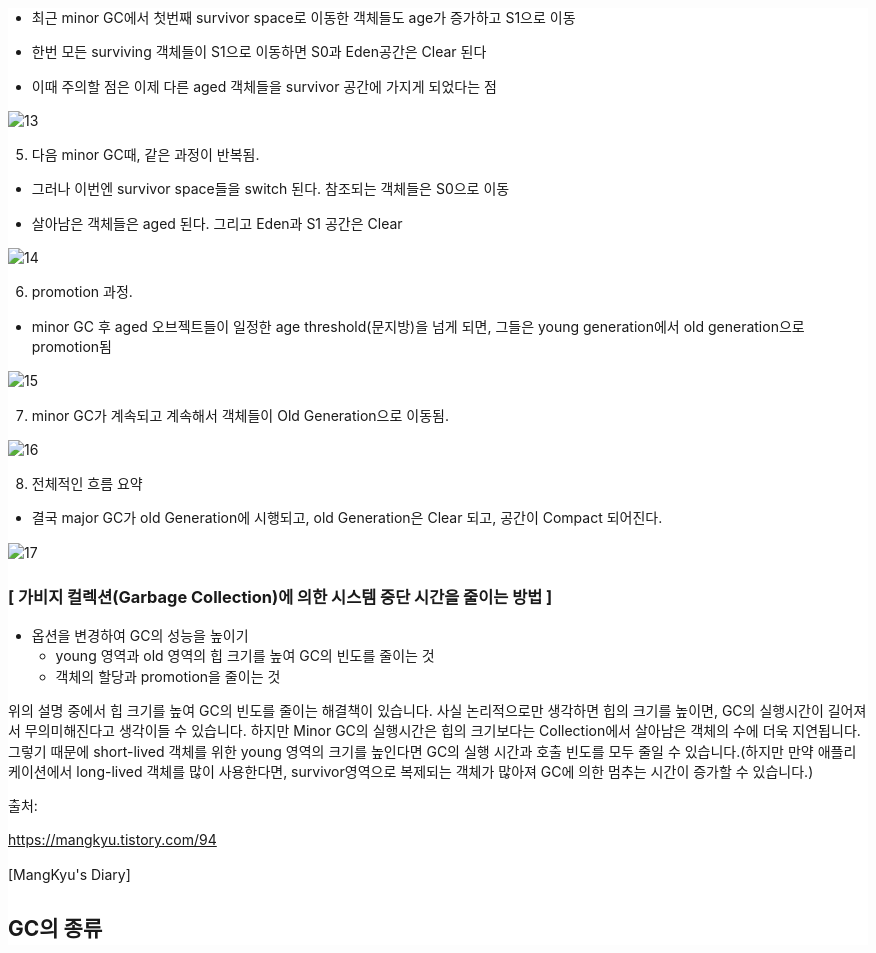 - 최근 minor GC에서 첫번째 survivor space로 이동한 객체들도 age가 증가하고 S1으로 이동

- 한번 모든 surviving 객체들이 S1으로 이동하면 S0과 Eden공간은 Clear 된다

- 이때 주의할 점은 이제 다른 aged 객체들을 survivor 공간에 가지게 되었다는 점

![13](https://github.com/KimHyungkeun/KimHyungkeun.github.io/assets/12759500/02eecd45-b723-45b7-a4d4-0a5b8cd6e76d)


5) 다음 minor GC때, 같은 과정이 반복됨.

- 그러나 이번엔 survivor space들을 switch 된다. 참조되는 객체들은 S0으로 이동

- 살아남은 객체들은 aged 된다. 그리고 Eden과 S1 공간은 Clear

![14](https://github.com/KimHyungkeun/KimHyungkeun.github.io/assets/12759500/83b30a75-fc1b-4b81-afee-46185216c446)


6) promotion 과정.

- minor GC 후 aged 오브젝트들이 일정한 age threshold(문지방)을 넘게 되면, 그들은 young generation에서 old generation으로 promotion됨

![15](https://github.com/KimHyungkeun/KimHyungkeun.github.io/assets/12759500/2a14e96c-3eaa-4143-8c53-1dc40bd88e41)


7) minor GC가 계속되고 계속해서 객체들이 Old Generation으로 이동됨.

![16](https://github.com/KimHyungkeun/KimHyungkeun.github.io/assets/12759500/93e90138-0fdf-4f1c-9ee1-f5cd75c31529)


8) 전체적인 흐름 요약

- 결국 major GC가 old Generation에 시행되고, old Generation은 Clear 되고, 공간이 Compact 되어진다.

![17](https://github.com/KimHyungkeun/KimHyungkeun.github.io/assets/12759500/b2d6343f-3453-42c8-adcc-406232abb333)



### **[ 가비지 컬렉션(Garbage Collection)에 의한 시스템 중단 시간을 줄이는 방법 ]**

- 옵션을 변경하여 GC의 성능을 높이기
    - young 영역과 old 영역의 힙 크기를 높여 GC의 빈도를 줄이는 것
    - 객체의 할당과 promotion을 줄이는 것

위의 설명 중에서 힙 크기를 높여 GC의 빈도를 줄이는 해결책이 있습니다. 사실 논리적으로만 생각하면 힙의 크기를 높이면, GC의 실행시간이 길어져서 무의미해진다고 생각이들 수 있습니다. 하지만 Minor GC의 실행시간은 힙의 크기보다는 Collection에서 살아남은 객체의 수에 더욱 지연됩니다. 그렇기 때문에 short-lived 객체를 위한 young 영역의 크기를 높인다면 GC의 실행 시간과 호출 빈도를 모두 줄일 수 있습니다.(하지만 만약 애플리케이션에서 long-lived 객체를 많이 사용한다면, survivor영역으로 복제되는 객체가 많아져 GC에 의한 멈추는 시간이 증가할 수 있습니다.)

출처:

https://mangkyu.tistory.com/94

[MangKyu's Diary]

## GC의 종류
